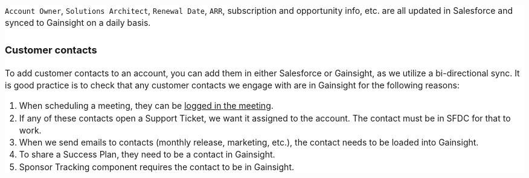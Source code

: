`Account Owner`, `Solutions Architect`, `Renewal Date`, `ARR`, subscription and opportunity info, etc. are all updated in Salesforce and synced to Gainsight on a daily basis.

### Customer contacts

To add customer contacts to an account, you can add them in either Salesforce or Gainsight, as we utilize a bi-directional sync. It is good practice is to check that any customer contacts we engage with are in Gainsight for the following reasons:

1. When scheduling a meeting, they can be [logged in the meeting](/handbook/customer-success/tam/gainsight/timeline/).
1. If any of these contacts open a Support Ticket, we want it assigned to the account. The contact must be in SFDC for that to work.
1. When we send emails to contacts (monthly release, marketing, etc.), the contact needs to be loaded into Gainsight.
1. To share a Success Plan, they need to be a contact in Gainsight.
1. Sponsor Tracking component requires the contact to be in Gainsight.


